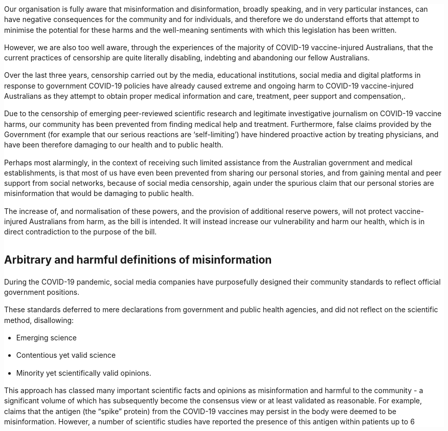 Our organisation is fully aware that misinformation and disinformation, broadly speaking, and in
very particular instances, can have negative consequences for the community and for individuals,
and therefore we do understand efforts that attempt to minimise the potential for these harms and
the well-meaning sentiments with which this legislation has been written.

However, we are also too well aware, through the experiences of the majority of COVID-19
vaccine-injured Australians, that the current practices of censorship are quite literally disabling,
indebting and abandoning our fellow Australians.

Over the last three years, censorship carried out by the media, educational institutions, social
media and digital platforms in response to government COVID-19 policies have already caused
extreme and ongoing harm to COVID-19 vaccine-injured Australians as they attempt to obtain
proper medical information and care, treatment, peer support and compensation,.

Due to the censorship of emerging peer-reviewed scientific research and legitimate investigative
journalism on COVID-19 vaccine harms, our community has been prevented from finding medical
help and treatment. Furthermore, false claims provided by the Government (for example that our
serious reactions are ‘self-limiting’) have hindered proactive action by treating physicians, and have
been therefore damaging to our health and to public health.

Perhaps most alarmingly, in the context of receiving such limited assistance from the Australian
government and medical establishments, is that most of us have even been prevented from
sharing our personal stories, and from gaining mental and peer support from social networks,
because of social media censorship, again under the spurious claim that our personal stories are
misinformation that would be damaging to public health.

The increase of, and normalisation of these powers, and the provision of additional reserve
powers, will not protect vaccine-injured Australians from harm, as the bill is intended. It will instead
increase our vulnerability and harm our health, which is in direct contradiction to the purpose of the
bill.

## Arbitrary and harmful definitions of misinformation

During the COVID-19 pandemic, social media companies have purposefully designed their
community standards to reflect official government positions.

These standards deferred to mere declarations from government and public health agencies, and
did not reflect on the scientific method, disallowing:

  - Emerging science

  - Contentious yet valid science

  - Minority yet scientifically valid opinions.

This approach has classed many important scientific facts and opinions as misinformation and
harmful to the community - a significant volume of which has subsequently become the consensus
view or at least validated as reasonable. For example, claims that the antigen (the “spike” protein)
from the COVID-19 vaccines may persist in the body were deemed to be misinformation. However,
a number of scientific studies have reported the presence of this antigen within patients up to 6
